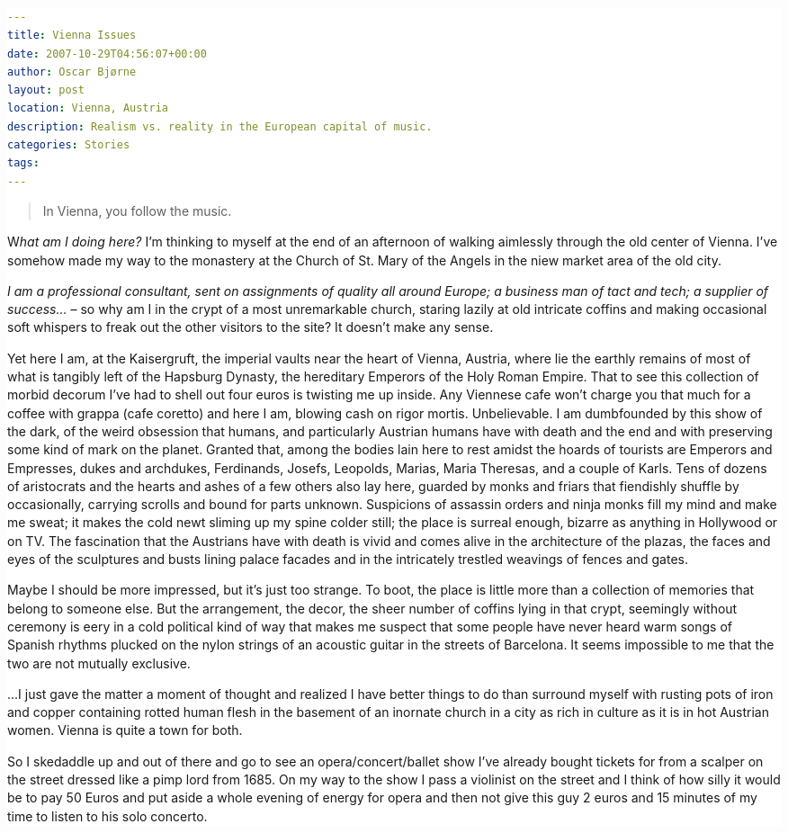 ```yaml
---
title: Vienna Issues
date: 2007-10-29T04:56:07+00:00
author: Oscar Bjørne
layout: post
location: Vienna, Austria
description: Realism vs. reality in the European capital of music.
categories: Stories
tags:
---
```

> In Vienna, you follow the music.

<span class="drop_cap">W</span>_hat am I doing here?_ I’m thinking to myself at the end of an afternoon of walking aimlessly through the old center of Vienna. I’ve somehow made my way to the monastery at the Church of St. Mary of the Angels in the niew market area of the old city.

_I am a professional consultant, sent on assignments of quality all around Europe; a business man of tact and tech; a supplier of success..._ – so why am I in the crypt of a most unremarkable church, staring lazily at old intricate coffins and making occasional soft whispers to freak out the other visitors to the site? It doesn’t make any sense.

Yet here I am, at the Kaisergruft, the imperial vaults near the heart of Vienna, Austria, where lie the earthly remains of most of what is tangibly left of the Hapsburg Dynasty, the hereditary Emperors of the Holy Roman Empire. That to see this collection of morbid decorum I’ve had to shell out four euros is twisting me up inside. Any Viennese cafe won’t charge you that much for a coffee with grappa (cafe coretto) and here I am, blowing cash on rigor mortis. Unbelievable. I am dumbfounded by this show of the dark, of the weird obsession that humans, and particularly Austrian humans have with death and the end and with preserving some kind of mark on the planet. Granted that, among the bodies lain here to rest amidst the hoards of tourists are Emperors and Empresses, dukes and archdukes, Ferdinands, Josefs, Leopolds, Marias, Maria Theresas, and a couple of Karls. Tens of dozens of aristocrats and the hearts and ashes of a few others also lay here, guarded by monks and friars that fiendishly shuffle by occasionally, carrying scrolls and bound for parts unknown. Suspicions of assassin orders and ninja monks fill my mind and make me sweat; it makes the cold newt sliming up my spine colder still; the place is surreal enough, bizarre as anything in Hollywood or on TV. The fascination that the Austrians have with death is vivid and comes alive in the architecture of the plazas, the faces and eyes of the sculptures and busts lining palace facades and in the intricately trestled weavings of fences and gates.

Maybe I should be more impressed, but it’s just too strange. To boot, the place is little more than a collection of memories that belong to someone else. But the arrangement, the decor, the sheer number of coffins lying in that crypt, seemingly without ceremony is eery in a cold political kind of way that makes me suspect that some people have never heard warm songs of Spanish rhythms plucked on the nylon strings of an acoustic guitar in the streets of Barcelona. It seems impossible to me that the two are not mutually exclusive.

...I just gave the matter a moment of thought and realized I have better things to do than surround myself with rusting pots of iron and copper containing rotted human flesh in the basement of an inornate church in a city as rich in culture as it is in hot Austrian women. Vienna is quite a town for both.

So I skedaddle up and out of there and go to see an opera/concert/ballet show I’ve already bought tickets for from a scalper on the street dressed like a pimp lord from 1685. On my way to the show I pass a violinist on the street and I think of how silly it would be to pay 50 Euros and put aside a whole evening of energy for opera and then not give this guy 2 euros and 15 minutes of my time to listen to his solo concerto.
